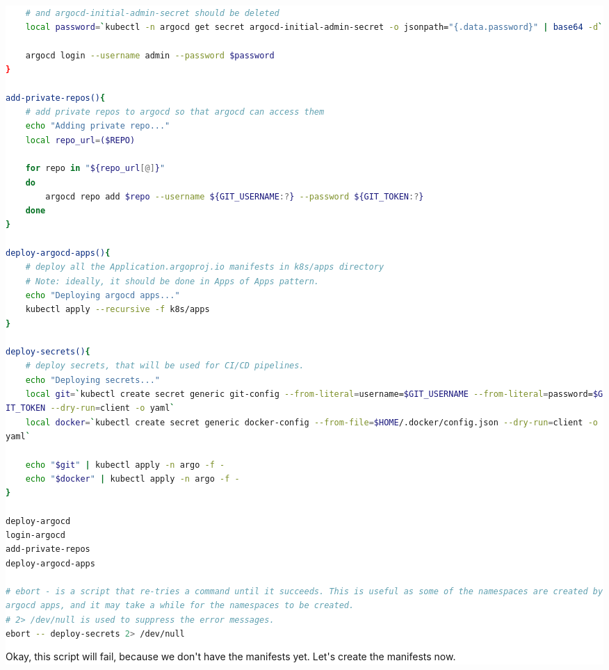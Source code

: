```bash
    # and argocd-initial-admin-secret should be deleted
    local password=`kubectl -n argocd get secret argocd-initial-admin-secret -o jsonpath="{.data.password}" | base64 -d`

    argocd login --username admin --password $password
}

add-private-repos(){
    # add private repos to argocd so that argocd can access them
    echo "Adding private repo..."
    local repo_url=($REPO)

    for repo in "${repo_url[@]}"
    do
        argocd repo add $repo --username ${GIT_USERNAME:?} --password ${GIT_TOKEN:?}
    done
}

deploy-argocd-apps(){
    # deploy all the Application.argoproj.io manifests in k8s/apps directory
    # Note: ideally, it should be done in Apps of Apps pattern.
    echo "Deploying argocd apps..."
    kubectl apply --recursive -f k8s/apps
}

deploy-secrets(){
    # deploy secrets, that will be used for CI/CD pipelines.
    echo "Deploying secrets..."
    local git=`kubectl create secret generic git-config --from-literal=username=$GIT_USERNAME --from-literal=password=$GIT_TOKEN --dry-run=client -o yaml`
    local docker=`kubectl create secret generic docker-config --from-file=$HOME/.docker/config.json --dry-run=client -o yaml`

    echo "$git" | kubectl apply -n argo -f -
    echo "$docker" | kubectl apply -n argo -f -
}

deploy-argocd
login-argocd
add-private-repos
deploy-argocd-apps

# ebort - is a script that re-tries a command until it succeeds. This is useful as some of the namespaces are created by argocd apps, and it may take a while for the namespaces to be created.
# 2> /dev/null is used to suppress the error messages.
ebort -- deploy-secrets 2> /dev/null

```

Okay, this script will fail, because we don't have the manifests yet. Let's create the manifests now.
